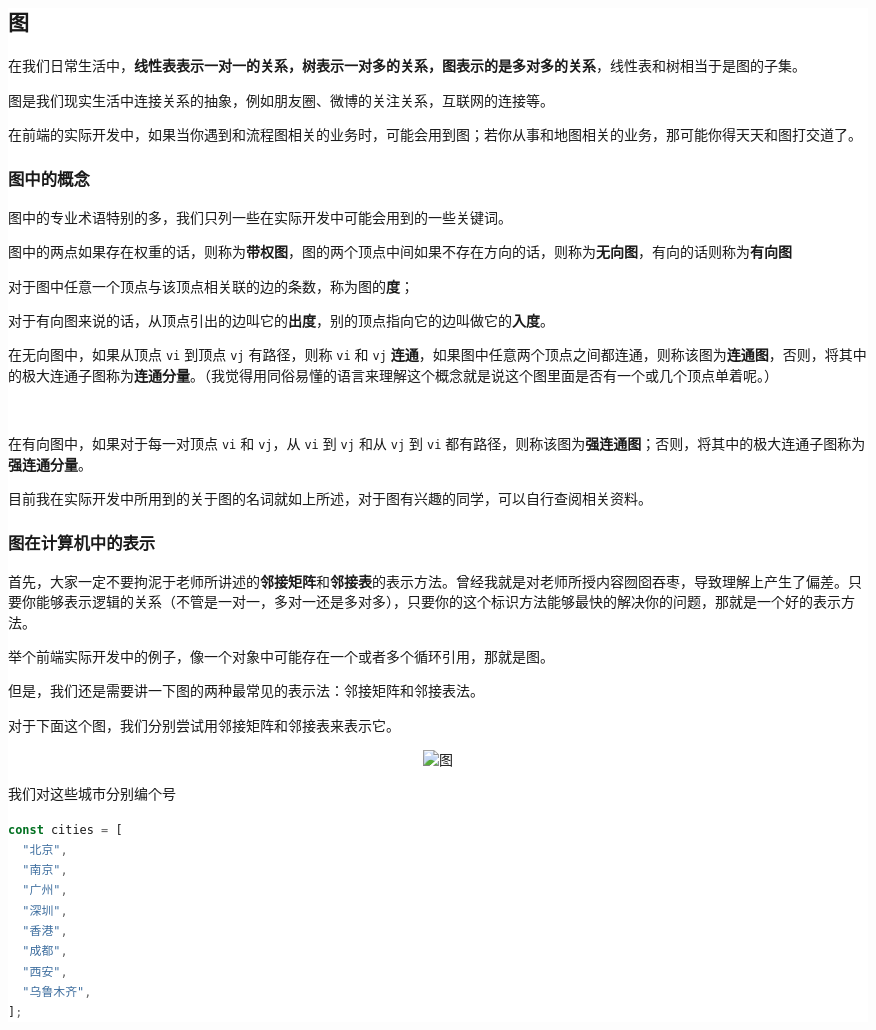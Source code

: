 ## 图

在我们日常生活中，**线性表表示一对一的关系，树表示一对多的关系，图表示的是多对多的关系**，线性表和树相当于是图的子集。

图是我们现实生活中连接关系的抽象，例如朋友圈、微博的关注关系，互联网的连接等。

在前端的实际开发中，如果当你遇到和流程图相关的业务时，可能会用到图；若你从事和地图相关的业务，那可能你得天天和图打交道了。

### 图中的概念

图中的专业术语特别的多，我们只列一些在实际开发中可能会用到的一些关键词。

图中的两点如果存在权重的话，则称为**带权图**，图的两个顶点中间如果不存在方向的话，则称为**无向图**，有向的话则称为**有向图**

对于图中任意一个顶点与该顶点相关联的边的条数，称为图的**度**；

对于有向图来说的话，从顶点引出的边叫它的**出度**，别的顶点指向它的边叫做它的**入度**。

在无向图中，如果从顶点 `vi` 到顶点 `vj` 有路径，则称 `vi` 和 `vj` **连通**，如果图中任意两个顶点之间都连通，则称该图为**连通图**，否则，将其中的极大连通子图称为**连通分量**。（我觉得用同俗易懂的语言来理解这个概念就是说这个图里面是否有一个或几个顶点单着呢。）

<div align="center">
  <img :src="$withBase('/graph/wait-me.webp')" />
</div>

在有向图中，如果对于每一对顶点 `vi` 和 `vj`，从 `vi` 到 `vj` 和从 `vj` 到 `vi` 都有路径，则称该图为**强连通图**；否则，将其中的极大连通子图称为**强连通分量**。

目前我在实际开发中所用到的关于图的名词就如上所述，对于图有兴趣的同学，可以自行查阅相关资料。

### 图在计算机中的表示

首先，大家一定不要拘泥于老师所讲述的**邻接矩阵**和**邻接表**的表示方法。曾经我就是对老师所授内容囫囵吞枣，导致理解上产生了偏差。只要你能够表示逻辑的关系（不管是一对一，多对一还是多对多），只要你的这个标识方法能够最快的解决你的问题，那就是一个好的表示方法。

举个前端实际开发中的例子，像一个对象中可能存在一个或者多个循环引用，那就是图。

但是，我们还是需要讲一下图的两种最常见的表示法：邻接矩阵和邻接表法。

对于下面这个图，我们分别尝试用邻接矩阵和邻接表来表示它。

<div align="center">
  <img :src="$withBase('/graph/graph.png')" alt="图"/>
</div>

我们对这些城市分别编个号

```js
const cities = [
  "北京",
  "南京",
  "广州",
  "深圳",
  "香港",
  "成都",
  "西安",
  "乌鲁木齐",
];
```
